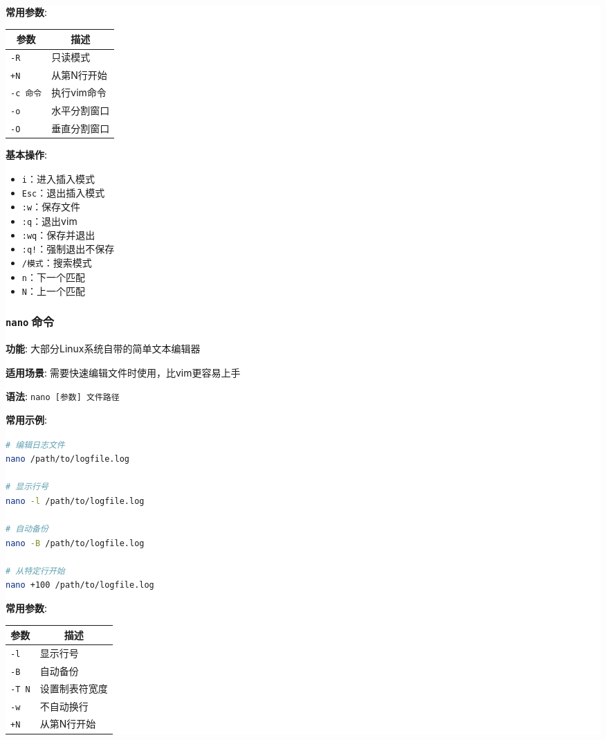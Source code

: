 **常用参数**:

| 参数 | 描述 |
| --- | --- |
| `-R` | 只读模式 |
| `+N` | 从第N行开始 |
| `-c 命令` | 执行vim命令 |
| `-o` | 水平分割窗口 |
| `-O` | 垂直分割窗口 |


**基本操作**:

+ `i`：进入插入模式
+ `Esc`：退出插入模式
+ `:w`：保存文件
+ `:q`：退出vim
+ `:wq`：保存并退出
+ `:q!`：强制退出不保存
+ `/模式`：搜索模式
+ `n`：下一个匹配
+ `N`：上一个匹配

### `nano` 命令
**功能**: 大部分Linux系统自带的简单文本编辑器

**适用场景**: 需要快速编辑文件时使用，比vim更容易上手

**语法**: `nano [参数] 文件路径`

**常用示例**:

```bash
# 编辑日志文件
nano /path/to/logfile.log

# 显示行号
nano -l /path/to/logfile.log

# 自动备份
nano -B /path/to/logfile.log

# 从特定行开始
nano +100 /path/to/logfile.log
```

**常用参数**:

| 参数 | 描述 |
| --- | --- |
| `-l` | 显示行号 |
| `-B` | 自动备份 |
| `-T N` | 设置制表符宽度 |
| `-w` | 不自动换行 |
| `+N` | 从第N行开始 |
